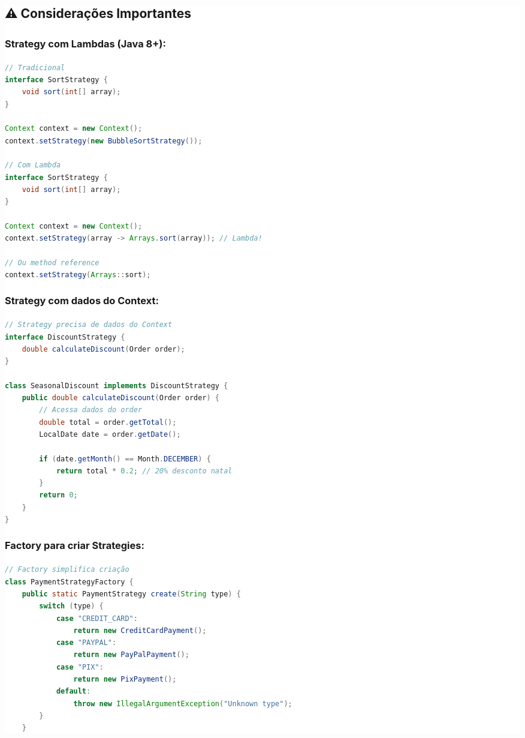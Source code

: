 ## ⚠️ Considerações Importantes

### Strategy com Lambdas (Java 8+):

```java
// Tradicional
interface SortStrategy {
    void sort(int[] array);
}

Context context = new Context();
context.setStrategy(new BubbleSortStrategy());

// Com Lambda
interface SortStrategy {
    void sort(int[] array);
}

Context context = new Context();
context.setStrategy(array -> Arrays.sort(array)); // Lambda!

// Ou method reference
context.setStrategy(Arrays::sort);
```

### Strategy com dados do Context:

```java
// Strategy precisa de dados do Context
interface DiscountStrategy {
    double calculateDiscount(Order order);
}

class SeasonalDiscount implements DiscountStrategy {
    public double calculateDiscount(Order order) {
        // Acessa dados do order
        double total = order.getTotal();
        LocalDate date = order.getDate();
        
        if (date.getMonth() == Month.DECEMBER) {
            return total * 0.2; // 20% desconto natal
        }
        return 0;
    }
}
```

### Factory para criar Strategies:

```java
// Factory simplifica criação
class PaymentStrategyFactory {
    public static PaymentStrategy create(String type) {
        switch (type) {
            case "CREDIT_CARD":
                return new CreditCardPayment();
            case "PAYPAL":
                return new PayPalPayment();
            case "PIX":
                return new PixPayment();
            default:
                throw new IllegalArgumentException("Unknown type");
        }
    }
```